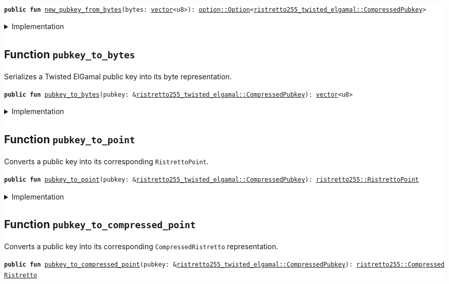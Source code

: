 
<pre><code><b>public</b> <b>fun</b> <a href="ristretto255_twisted_elgamal.md#0x7_ristretto255_twisted_elgamal_new_pubkey_from_bytes">new_pubkey_from_bytes</a>(bytes: <a href="../../cedra-framework/../cedra-stdlib/../move-stdlib/doc/vector.md#0x1_vector">vector</a>&lt;u8&gt;): <a href="../../cedra-framework/../cedra-stdlib/../move-stdlib/doc/option.md#0x1_option_Option">option::Option</a>&lt;<a href="ristretto255_twisted_elgamal.md#0x7_ristretto255_twisted_elgamal_CompressedPubkey">ristretto255_twisted_elgamal::CompressedPubkey</a>&gt;
</code></pre>



<details><summary>Implementation</summary></details>

<a id="0x7_ristretto255_twisted_elgamal_pubkey_to_bytes"></a>

## Function `pubkey_to_bytes`

Serializes a Twisted ElGamal public key into its byte representation.


<pre><code><b>public</b> <b>fun</b> <a href="ristretto255_twisted_elgamal.md#0x7_ristretto255_twisted_elgamal_pubkey_to_bytes">pubkey_to_bytes</a>(pubkey: &<a href="ristretto255_twisted_elgamal.md#0x7_ristretto255_twisted_elgamal_CompressedPubkey">ristretto255_twisted_elgamal::CompressedPubkey</a>): <a href="../../cedra-framework/../cedra-stdlib/../move-stdlib/doc/vector.md#0x1_vector">vector</a>&lt;u8&gt;
</code></pre>



<details><summary>Implementation</summary></details>

<a id="0x7_ristretto255_twisted_elgamal_pubkey_to_point"></a>

## Function `pubkey_to_point`

Converts a public key into its corresponding <code>RistrettoPoint</code>.


<pre><code><b>public</b> <b>fun</b> <a href="ristretto255_twisted_elgamal.md#0x7_ristretto255_twisted_elgamal_pubkey_to_point">pubkey_to_point</a>(pubkey: &<a href="ristretto255_twisted_elgamal.md#0x7_ristretto255_twisted_elgamal_CompressedPubkey">ristretto255_twisted_elgamal::CompressedPubkey</a>): <a href="../../cedra-framework/../cedra-stdlib/doc/ristretto255.md#0x1_ristretto255_RistrettoPoint">ristretto255::RistrettoPoint</a>
</code></pre>



<details><summary>Implementation</summary></details>

<a id="0x7_ristretto255_twisted_elgamal_pubkey_to_compressed_point"></a>

## Function `pubkey_to_compressed_point`

Converts a public key into its corresponding <code>CompressedRistretto</code> representation.


<pre><code><b>public</b> <b>fun</b> <a href="ristretto255_twisted_elgamal.md#0x7_ristretto255_twisted_elgamal_pubkey_to_compressed_point">pubkey_to_compressed_point</a>(pubkey: &<a href="ristretto255_twisted_elgamal.md#0x7_ristretto255_twisted_elgamal_CompressedPubkey">ristretto255_twisted_elgamal::CompressedPubkey</a>): <a href="../../cedra-framework/../cedra-stdlib/doc/ristretto255.md#0x1_ristretto255_CompressedRistretto">ristretto255::CompressedRistretto</a>
</code></pre>
